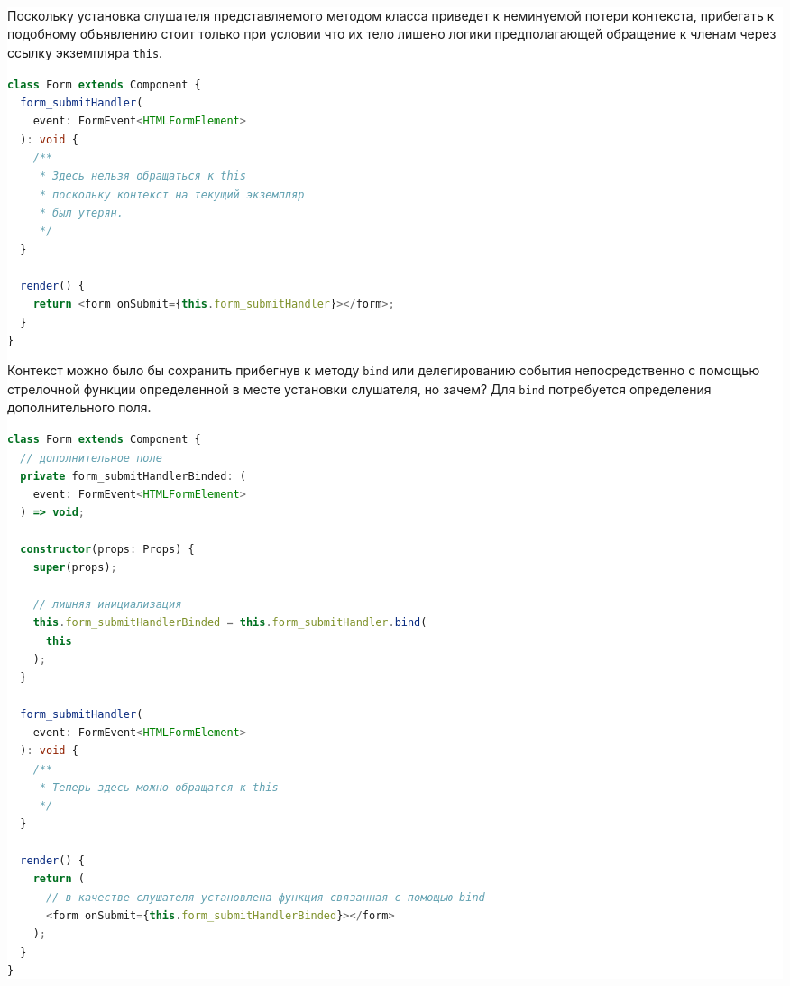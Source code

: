 Поскольку установка слушателя представляемого методом класса приведет к неминуемой потери контекста, прибегать к подобному объявлению стоит только при условии что их тело лишено логики предполагающей обращение к членам через ссылку экземпляра `this`.

```ts
class Form extends Component {
  form_submitHandler(
    event: FormEvent<HTMLFormElement>
  ): void {
    /**
     * Здесь нельзя обращаться к this
     * поскольку контекст на текущий экземпляр
     * был утерян.
     */
  }

  render() {
    return <form onSubmit={this.form_submitHandler}></form>;
  }
}
```

Контекст можно было бы сохранить прибегнув к методу `bind` или делегированию события непосредственно с помощью стрелочной функции определенной в месте установки слушателя, но зачем? Для `bind` потребуется определения дополнительного поля.

```ts
class Form extends Component {
  // дополнительное поле
  private form_submitHandlerBinded: (
    event: FormEvent<HTMLFormElement>
  ) => void;

  constructor(props: Props) {
    super(props);

    // лишняя инициализация
    this.form_submitHandlerBinded = this.form_submitHandler.bind(
      this
    );
  }

  form_submitHandler(
    event: FormEvent<HTMLFormElement>
  ): void {
    /**
     * Теперь здесь можно обращатся к this
     */
  }

  render() {
    return (
      // в качестве слушателя установлена функция связанная с помощью bind
      <form onSubmit={this.form_submitHandlerBinded}></form>
    );
  }
}
```
